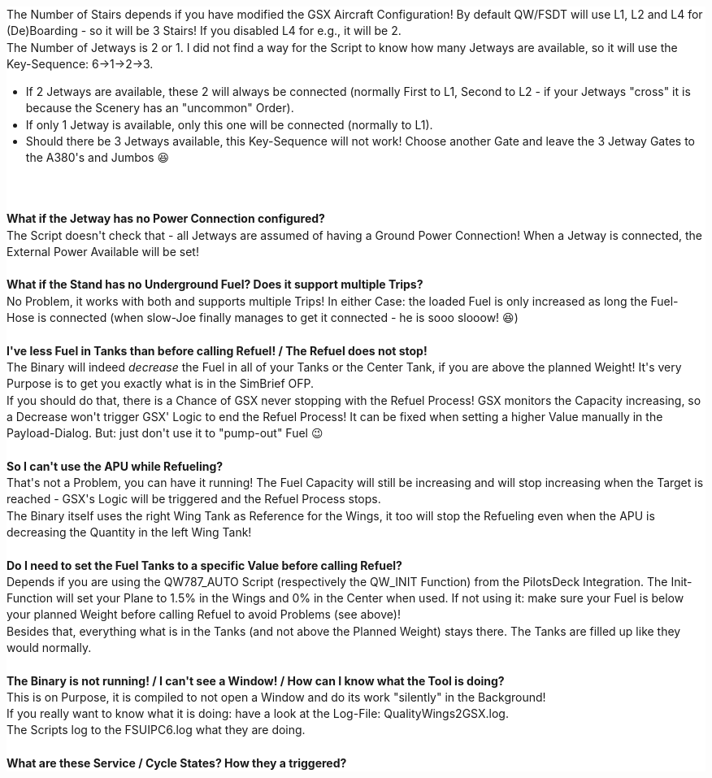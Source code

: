 The Number of Stairs depends if you have modified the GSX Aircraft Configuration! By default QW/FSDT will use L1, L2 and L4 for (De)Boarding - so it will be 3 Stairs! If you disabled L4 for e.g., it will be 2.<br/>
The Number of Jetways is 2 or 1. I did not find a way for the Script to know how many Jetways are available, so it will use the Key-Sequence: 6->1->2->3.
- If 2 Jetways are available, these 2 will always be connected (normally First to L1, Second to L2 - if your Jetways "cross" it is because the Scenery has an "uncommon" Order).
- If only 1 Jetway is available, only this one will be connected (normally to L1).
- Should there be 3 Jetways available, this Key-Sequence will not work! Choose another Gate and leave the 3 Jetway Gates to the A380's and Jumbos 😆 

<br/><br/>
**What if the Jetway has no Power Connection configured?**<br/>
The Script doesn't check that - all Jetways are assumed of having a Ground Power Connection! When a Jetway is connected, the External Power Available will be set!
<br/><br/>
**What if the Stand has no Underground Fuel? Does it support multiple Trips?**<br/>
No Problem, it works with both and supports multiple Trips! In either Case: the loaded Fuel is only increased as long the Fuel-Hose is connected (when slow-Joe finally manages to get it connected - he is sooo slooow! 😆)
<br/><br/>
**I've less Fuel in Tanks than before calling Refuel! / The Refuel does not stop!**<br/>
The Binary will indeed *decrease* the Fuel in all of your Tanks or the Center Tank, if you are above the planned Weight! It's very Purpose is to get you exactly what is in the SimBrief OFP.<br/>
If you should do that, there is a Chance of GSX never stopping with the Refuel Process! GSX monitors the Capacity increasing, so a Decrease won't trigger GSX' Logic to end the Refuel Process! It can be fixed when setting a higher Value manually in the Payload-Dialog. But: just don't use it to "pump-out" Fuel 😉
<br/><br/>
**So I can't use the APU while Refueling?**<br/>
That's not a Problem, you can have it running! The Fuel Capacity will still be increasing and will stop increasing when the Target is reached - GSX's Logic will be triggered and the Refuel Process stops.<br/>
The Binary itself uses the right Wing Tank as Reference for the Wings, it too will stop the Refueling even when the APU is decreasing the Quantity in the left Wing Tank!
<br/><br/>
**Do I need to set the Fuel Tanks to a specific Value before calling Refuel?**<br/>
Depends if you are using the QW787_AUTO Script (respectively the QW_INIT Function) from the PilotsDeck Integration. The Init-Function will set your Plane to 1.5% in the Wings and 0% in the Center when used. If not using it: make sure your Fuel is below your planned Weight before calling Refuel to avoid Problems (see above)!<br/>
Besides that, everything what is in the Tanks (and not above the Planned Weight) stays there. The Tanks are filled up like they would normally.
<br/><br/>
**The Binary is not running! / I can't see a Window! / How can I know what the Tool is doing?**<br/>
This is on Purpose, it is compiled to not open a Window and do its work "silently" in the Background!<br/>
If you really want to know what it is doing: have a look at the Log-File: QualityWings2GSX.log.<br/>
The Scripts log to the FSUIPC6.log what they are doing.
<br/><br/>
**What are these Service / Cycle States? How they a triggered?**<br/>
